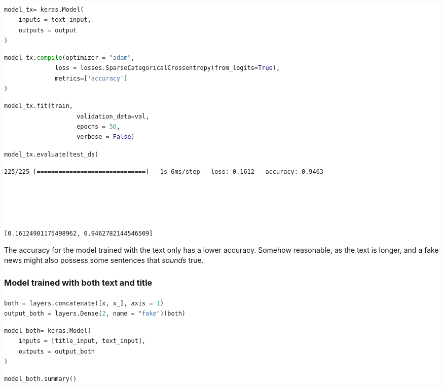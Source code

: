 
```python
model_tx= keras.Model(
    inputs = text_input,
    outputs = output
)
```


```python
model_tx.compile(optimizer = "adam",
              loss = losses.SparseCategoricalCrossentropy(from_logits=True),
              metrics=['accuracy']
)
```


```python
model_tx.fit(train, 
                    validation_data=val,
                    epochs = 50, 
                    verbose = False)
```

 







```python
model_tx.evaluate(test_ds)
```

    225/225 [==============================] - 1s 6ms/step - loss: 0.1612 - accuracy: 0.9463





    [0.16124901175498962, 0.9462782144546509]

The accuracy for the model trained with the text only has a lower accuracy. Somehow reasonable, as the text is longer, and a fake news might also possess some sentences that *sounds* true.

### Model trained with both text and title


```python
both = layers.concatenate([x, x_], axis = 1)
output_both = layers.Dense(2, name = "fake")(both)
```


```python
model_both= keras.Model(
    inputs = [title_input, text_input],
    outputs = output_both
)
```


```python
model_both.summary()
```
